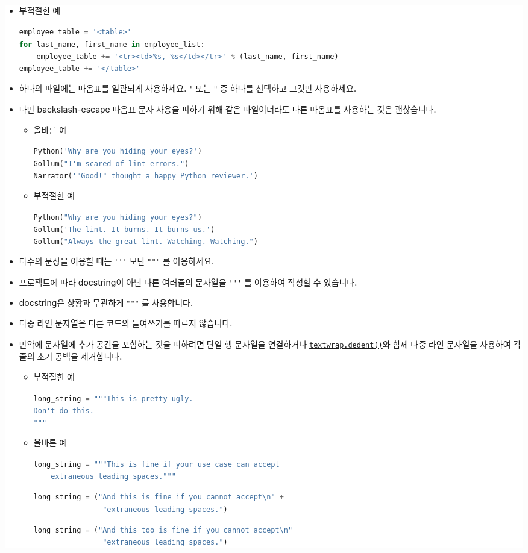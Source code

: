   - 부적절한 예

    ```python
    employee_table = '<table>'
    for last_name, first_name in employee_list:
        employee_table += '<tr><td>%s, %s</td></tr>' % (last_name, first_name)
    employee_table += '</table>'
    ```

- 하나의 파일에는 따옴표를 일관되게 사용하세요. `'` 또는 `"` 중 하나를 선택하고 그것만 사용하세요.
- 다만 backslash-escape 따음표 문자 사용을 피하기 위해 같은 파일이더라도 다른 따옴표를 사용하는 것은 괜찮습니다.

  - 올바른 예

    ```python
    Python('Why are you hiding your eyes?')
    Gollum("I'm scared of lint errors.")
    Narrator('"Good!" thought a happy Python reviewer.')
    ```

  - 부적절한 예

    ```python
    Python("Why are you hiding your eyes?")
    Gollum('The lint. It burns. It burns us.')
    Gollum("Always the great lint. Watching. Watching.")
    ```

- 다수의 문장을 이용할 때는 `'''` 보단 `"""` 를 이용하세요.
- 프로젝트에 따라 docstring이 아닌 다른 여러줄의 문자열을 `'''` 를 이용하여 작성할 수 있습니다.
- docstring은 상황과 무관하게 `"""` 를 사용합니다.

- 다중 라인 문자열은 다른 코드의 들여쓰기를 따르지 않습니다.
- 만약에 문자열에 추가 공간을 포함하는 것을 피하려면 단일 행 문자열을 연결하거나 [`textwrap.dedent()`](https://docs.python.org/3/library/textwrap.html#textwrap.dedent)와 함께 다중 라인 문자열을 사용하여 각 줄의 초기 공백을 제거합니다.

  - 부적절한 예

    ```python
    long_string = """This is pretty ugly.
    Don't do this.
    """
    ```

  - 올바른 예

    ```python
    long_string = """This is fine if your use case can accept
        extraneous leading spaces."""
    ```

    ```python
    long_string = ("And this is fine if you cannot accept\n" +
                    "extraneous leading spaces.")
    ```

    ```python
    long_string = ("And this too is fine if you cannot accept\n"
                    "extraneous leading spaces.")
    ```

